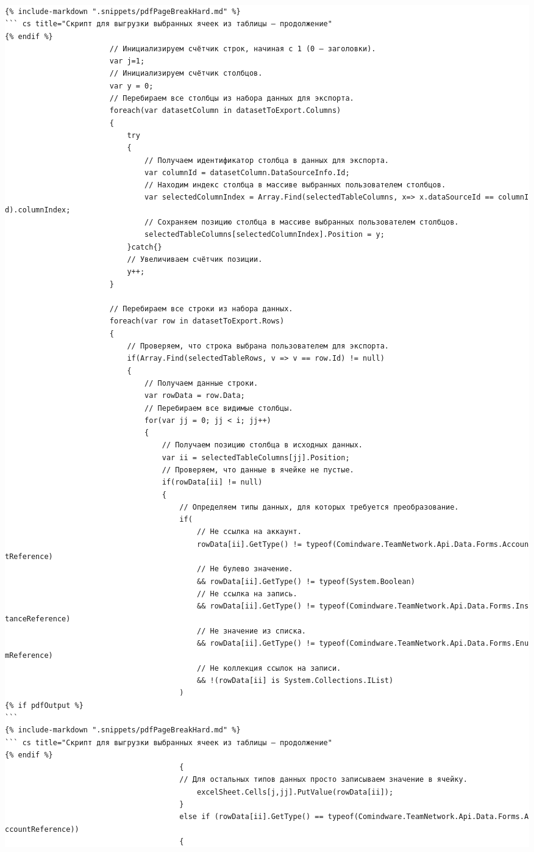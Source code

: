     {% include-markdown ".snippets/pdfPageBreakHard.md" %}
    ``` cs title="Скрипт для выгрузки выбранных ячеек из таблицы — продолжение"
    {% endif %}
                            // Инициализируем счётчик строк, начиная с 1 (0 — заголовки).
                            var j=1;
                            // Инициализируем счётчик столбцов.
                            var y = 0;
                            // Перебираем все столбцы из набора данных для экспорта.
                            foreach(var datasetColumn in datasetToExport.Columns)
                            {
                                try
                                {
                                    // Получаем идентификатор столбца в данных для экспорта.
                                    var columnId = datasetColumn.DataSourceInfo.Id;
                                    // Находим индекс столбца в массиве выбранных пользователем столбцов.
                                    var selectedColumnIndex = Array.Find(selectedTableColumns, x=> x.dataSourceId == columnId).columnIndex;
                                    // Сохраняем позицию столбца в массиве выбранных пользователем столбцов.
                                    selectedTableColumns[selectedColumnIndex].Position = y;
                                }catch{}
                                // Увеличиваем счётчик позиции.
                                y++;
                            }

                            // Перебираем все строки из набора данных.
                            foreach(var row in datasetToExport.Rows)
                            {
                                // Проверяем, что строка выбрана пользователем для экспорта.
                                if(Array.Find(selectedTableRows, v => v == row.Id) != null)
                                {
                                    // Получаем данные строки.
                                    var rowData = row.Data;
                                    // Перебираем все видимые столбцы.
                                    for(var jj = 0; jj < i; jj++)
                                    {
                                        // Получаем позицию столбца в исходных данных.
                                        var ii = selectedTableColumns[jj].Position;
                                        // Проверяем, что данные в ячейке не пустые.
                                        if(rowData[ii] != null)
                                        {
                                            // Определяем типы данных, для которых требуется преобразование.
                                            if(
                                                // Не ссылка на аккаунт.
                                                rowData[ii].GetType() != typeof(Comindware.TeamNetwork.Api.Data.Forms.AccountReference)
                                                // Не булево значение.
                                                && rowData[ii].GetType() != typeof(System.Boolean)
                                                // Не ссылка на запись.
                                                && rowData[ii].GetType() != typeof(Comindware.TeamNetwork.Api.Data.Forms.InstanceReference)
                                                // Не значение из списка.
                                                && rowData[ii].GetType() != typeof(Comindware.TeamNetwork.Api.Data.Forms.EnumReference)
                                                // Не коллекция ссылок на записи.
                                                && !(rowData[ii] is System.Collections.IList)
                                            )
    {% if pdfOutput %}
    ```
    {% include-markdown ".snippets/pdfPageBreakHard.md" %}
    ``` cs title="Скрипт для выгрузки выбранных ячеек из таблицы — продолжение"
    {% endif %}
                                            {
                                            // Для остальных типов данных просто записываем значение в ячейку.
                                                excelSheet.Cells[j,jj].PutValue(rowData[ii]);
                                            }
                                            else if (rowData[ii].GetType() == typeof(Comindware.TeamNetwork.Api.Data.Forms.AccountReference))
                                            {